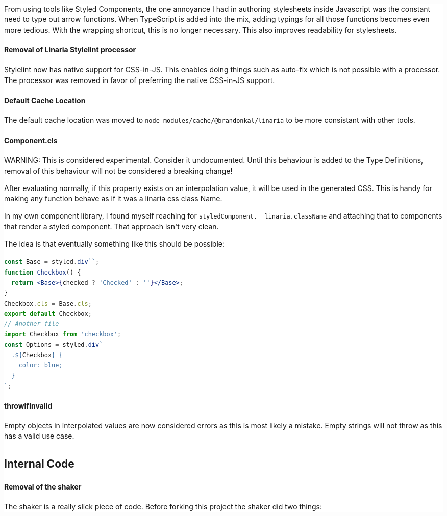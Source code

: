 From using tools like Styled Components, the one annoyance I had in authoring stylesheets inside Javascript was the constant need to type out arrow functions. When TypeScript is added into the mix, adding typings for all those functions becomes even more tedious. With the wrapping shortcut, this is no longer necessary. This also improves readability for stylesheets.

#### Removal of Linaria Stylelint processor

Stylelint now has native support for CSS-in-JS. This enables doing things such as auto-fix which is not possible with a processor. The processor was removed in favor of preferring the native CSS-in-JS support.

#### Default Cache Location

The default cache location was moved to `node_modules/cache/@brandonkal/linaria` to be more consistant with other tools.

#### Component.cls

WARNING: This is considered experimental. Consider it undocumented. Until this behaviour is added to the Type Definitions, removal of this behaviour will not be considered a breaking change!

After evaluating normally, if this property exists on an interpolation value, it will be used in the generated CSS. This is handy for making any function behave as if it was a linaria css class Name.

In my own component library, I found myself reaching for `styledComponent.__linaria.className` and attaching that to components that render a styled component. That approach isn't very clean.

The idea is that eventually something like this should be possible:

```jsx
const Base = styled.div``;
function Checkbox() {
  return <Base>{checked ? 'Checked' : ''}</Base>;
}
Checkbox.cls = Base.cls;
export default Checkbox;
// Another file
import Checkbox from 'checkbox';
const Options = styled.div`
  .${Checkbox} {
    color: blue;
  }
`;
```

#### throwIfInvalid

Empty objects in interpolated values are now considered errors as this is most likely a mistake. Empty strings will not throw as this has a valid use case.

## Internal Code

#### Removal of the shaker

The shaker is a really slick piece of code. Before forking this project the shaker did two things:

